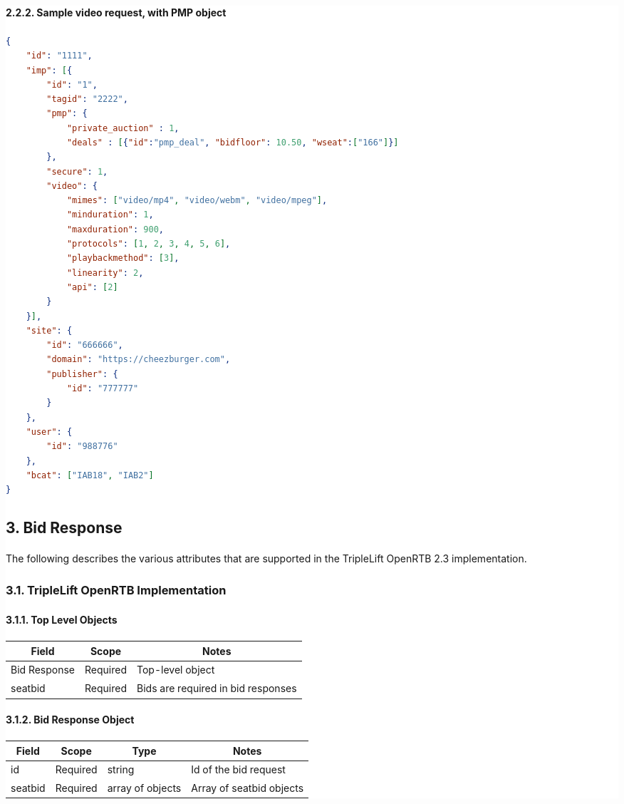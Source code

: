 #### 2.2.2. Sample video request, with PMP object
```json
{
    "id": "1111",
    "imp": [{
        "id": "1",
        "tagid": "2222",
        "pmp": {
            "private_auction" : 1,
            "deals" : [{"id":"pmp_deal", "bidfloor": 10.50, "wseat":["166"]}]
        },
        "secure": 1,
        "video": {
            "mimes": ["video/mp4", "video/webm", "video/mpeg"],
            "minduration": 1,
            "maxduration": 900,
            "protocols": [1, 2, 3, 4, 5, 6],
            "playbackmethod": [3],
            "linearity": 2,
            "api": [2]
        }
    }],
    "site": {
        "id": "666666",
        "domain": "https://cheezburger.com",
        "publisher": {
            "id": "777777"
        }  
    },  
    "user": {
        "id": "988776"
    },
    "bcat": ["IAB18", "IAB2"]
}
```

## 3. Bid Response
The following describes the various attributes that are supported in the TripleLift OpenRTB 2.3 implementation. 

### 3.1. TripleLift OpenRTB Implementation
#### 3.1.1. Top Level Objects
|Field|Scope|Notes|
|--- |--- |--- |
|Bid Response|Required|Top-level object|
|seatbid|Required|Bids are required in bid responses|

#### 3.1.2. Bid Response Object
|Field|Scope|Type|Notes|
|--- |--- |--- |--- |
|id|Required|string|Id of the bid request|
|seatbid|Required|array of objects|Array of seatbid objects|
